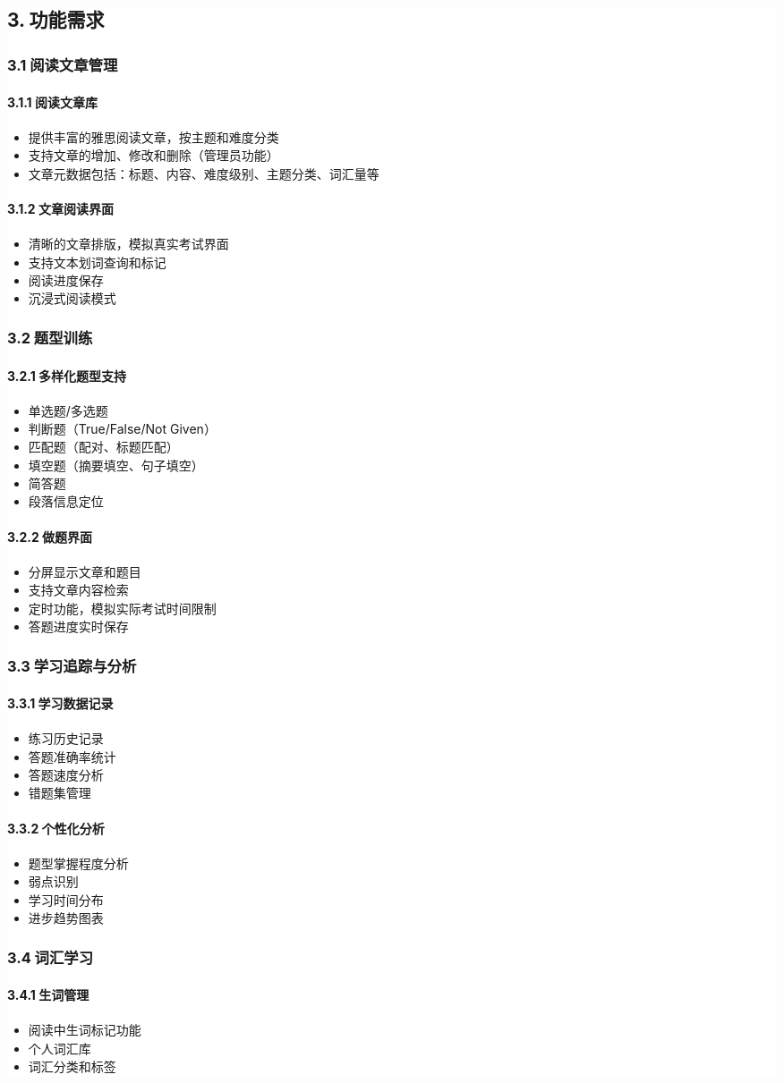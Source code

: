 ## 3. 功能需求

### 3.1 阅读文章管理

#### 3.1.1 阅读文章库
- 提供丰富的雅思阅读文章，按主题和难度分类
- 支持文章的增加、修改和删除（管理员功能）
- 文章元数据包括：标题、内容、难度级别、主题分类、词汇量等

#### 3.1.2 文章阅读界面
- 清晰的文章排版，模拟真实考试界面
- 支持文本划词查询和标记
- 阅读进度保存
- 沉浸式阅读模式

### 3.2 题型训练

#### 3.2.1 多样化题型支持
- 单选题/多选题
- 判断题（True/False/Not Given）
- 匹配题（配对、标题匹配）
- 填空题（摘要填空、句子填空）
- 简答题
- 段落信息定位

#### 3.2.2 做题界面
- 分屏显示文章和题目
- 支持文章内容检索
- 定时功能，模拟实际考试时间限制
- 答题进度实时保存

### 3.3 学习追踪与分析

#### 3.3.1 学习数据记录
- 练习历史记录
- 答题准确率统计
- 答题速度分析
- 错题集管理

#### 3.3.2 个性化分析
- 题型掌握程度分析
- 弱点识别
- 学习时间分布
- 进步趋势图表

### 3.4 词汇学习

#### 3.4.1 生词管理
- 阅读中生词标记功能
- 个人词汇库
- 词汇分类和标签
